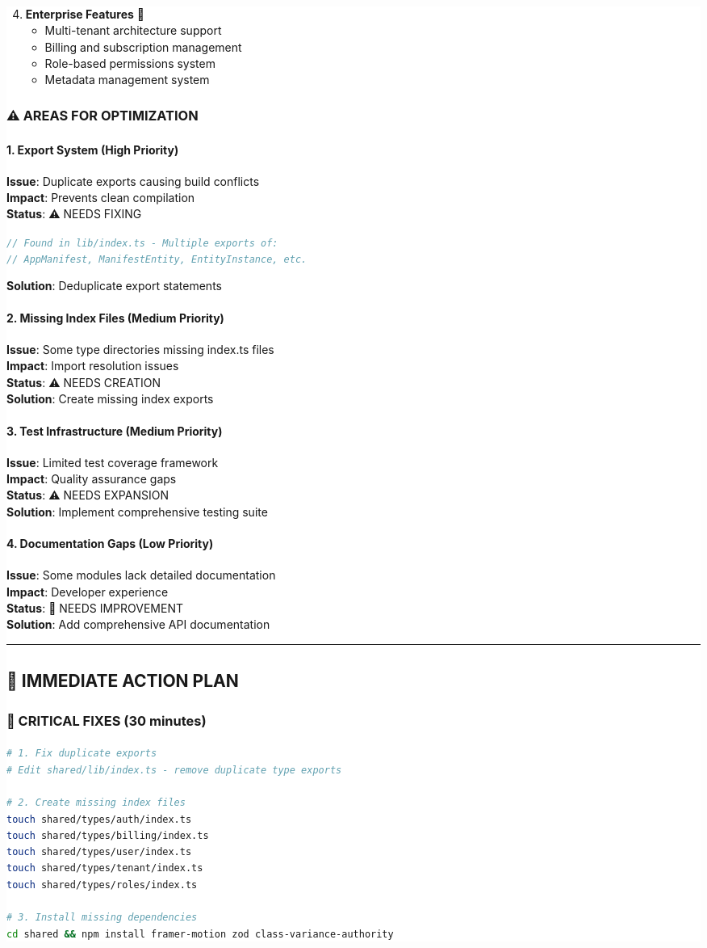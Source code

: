 4. **Enterprise Features** 🏢
   - Multi-tenant architecture support
   - Billing and subscription management
   - Role-based permissions system
   - Metadata management system

### **⚠️ AREAS FOR OPTIMIZATION**

#### **1. Export System (High Priority)**
**Issue**: Duplicate exports causing build conflicts  
**Impact**: Prevents clean compilation  
**Status**: ⚠️ NEEDS FIXING  
```typescript
// Found in lib/index.ts - Multiple exports of:
// AppManifest, ManifestEntity, EntityInstance, etc.
```
**Solution**: Deduplicate export statements

#### **2. Missing Index Files (Medium Priority)**  
**Issue**: Some type directories missing index.ts files  
**Impact**: Import resolution issues  
**Status**: ⚠️ NEEDS CREATION  
**Solution**: Create missing index exports

#### **3. Test Infrastructure (Medium Priority)**
**Issue**: Limited test coverage framework  
**Impact**: Quality assurance gaps  
**Status**: ⚠️ NEEDS EXPANSION  
**Solution**: Implement comprehensive testing suite

#### **4. Documentation Gaps (Low Priority)**
**Issue**: Some modules lack detailed documentation  
**Impact**: Developer experience  
**Status**: 📝 NEEDS IMPROVEMENT  
**Solution**: Add comprehensive API documentation

---

## 🔧 **IMMEDIATE ACTION PLAN**

### **🚨 CRITICAL FIXES (30 minutes)**
```bash
# 1. Fix duplicate exports
# Edit shared/lib/index.ts - remove duplicate type exports

# 2. Create missing index files
touch shared/types/auth/index.ts
touch shared/types/billing/index.ts  
touch shared/types/user/index.ts
touch shared/types/tenant/index.ts
touch shared/types/roles/index.ts

# 3. Install missing dependencies
cd shared && npm install framer-motion zod class-variance-authority
```
